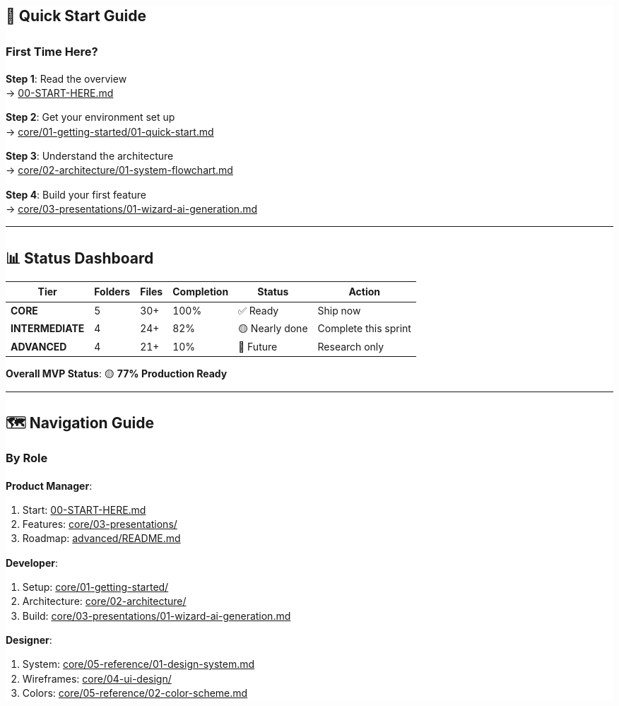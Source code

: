 
## 🎯 Quick Start Guide

### First Time Here?

**Step 1**: Read the overview  
→ [00-START-HERE.md](./00-START-HERE.md)

**Step 2**: Get your environment set up  
→ [core/01-getting-started/01-quick-start.md](./core/01-getting-started/01-quick-start.md)

**Step 3**: Understand the architecture  
→ [core/02-architecture/01-system-flowchart.md](./core/02-architecture/01-system-flowchart.md)

**Step 4**: Build your first feature  
→ [core/03-presentations/01-wizard-ai-generation.md](./core/03-presentations/01-wizard-ai-generation.md)

---

## 📊 Status Dashboard

| Tier | Folders | Files | Completion | Status | Action |
|------|---------|-------|------------|--------|--------|
| **CORE** | 5 | 30+ | 100% | ✅ Ready | Ship now |
| **INTERMEDIATE** | 4 | 24+ | 82% | 🟡 Nearly done | Complete this sprint |
| **ADVANCED** | 4 | 21+ | 10% | 🔴 Future | Research only |

**Overall MVP Status**: 🟡 **77% Production Ready**

---

## 🗺️ Navigation Guide

### By Role

**Product Manager**:
1. Start: [00-START-HERE.md](./00-START-HERE.md)
2. Features: [core/03-presentations/](./core/03-presentations/)
3. Roadmap: [advanced/README.md](./advanced/README.md)

**Developer**:
1. Setup: [core/01-getting-started/](./core/01-getting-started/)
2. Architecture: [core/02-architecture/](./core/02-architecture/)
3. Build: [core/03-presentations/01-wizard-ai-generation.md](./core/03-presentations/01-wizard-ai-generation.md)

**Designer**:
1. System: [core/05-reference/01-design-system.md](./core/05-reference/01-design-system.md)
2. Wireframes: [core/04-ui-design/](./core/04-ui-design/)
3. Colors: [core/05-reference/02-color-scheme.md](./core/05-reference/02-color-scheme.md)

